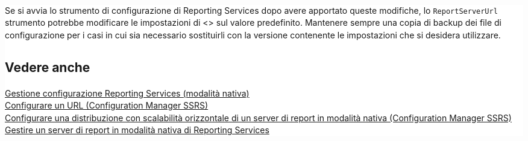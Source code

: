  Se si avvia lo strumento di configurazione di Reporting Services dopo avere apportato queste modifiche, lo `ReportServerUrl` strumento potrebbe modificare le impostazioni di <> sul valore predefinito. Mantenere sempre una copia di backup dei file di configurazione per i casi in cui sia necessario sostituirli con la versione contenente le impostazioni che si desidera utilizzare.  
  
## <a name="see-also"></a>Vedere anche  
 [Gestione configurazione Reporting Services &#40;modalità nativa&#41;](../../sql-server/install/reporting-services-configuration-manager-native-mode.md)   
 [Configurare un URL &#40;Configuration Manager SSRS&#41;](../install-windows/configure-a-url-ssrs-configuration-manager.md)   
 [Configurare una distribuzione con scalabilità orizzontale di un server di report in modalità nativa &#40;Configuration Manager SSRS&#41;](../install-windows/configure-a-native-mode-report-server-scale-out-deployment.md)   
 [Gestire un server di report in modalità nativa di Reporting Services](manage-a-reporting-services-native-mode-report-server.md)  
  
  
